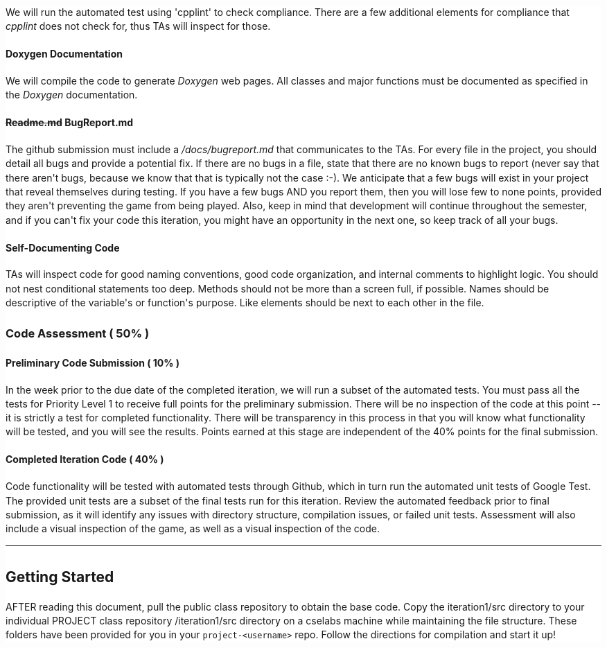 We will run the automated test using 'cpplint' to check compliance. There are a few additional elements for compliance
that _cpplint_ does not check for, thus TAs will inspect for those.

#### Doxygen Documentation

We will compile the code to generate _Doxygen_ web pages. All classes and major functions must be documented as
specified in the _Doxygen_ documentation.

#### <s>Readme.md</s> BugReport.md

The github submission must include a _/docs/bugreport.md_ that communicates to the TAs. For every file in the project, you should detail all bugs and provide a potential fix. If there are no bugs in a file, state that there are no known bugs to report (never say that there aren't bugs, because we know that that is typically not the case :-). We anticipate that a few bugs will exist in your project that reveal themselves during testing. If you have a few bugs AND you report them, then you will lose few to none points, provided they aren't preventing the game from being played. Also, keep in mind that development will continue throughout the semester, and if you can't fix your code this iteration, you might have an opportunity in the next one, so keep track of all your bugs.

#### Self-Documenting Code

TAs will inspect code for good naming conventions, good code organization, and internal comments to highlight logic. You should not nest conditional statements too deep. Methods should not be more than a screen full, if possible. Names should be descriptive of the variable's or function's purpose. Like elements should be next to each other in the file.

### Code Assessment ( 50% )

#### Preliminary Code Submission ( 10% )

In the week prior to the due date of the completed iteration, we will run a subset of the automated tests. You must pass all the tests for Priority Level 1 to receive full points for the preliminary submission. There will be no inspection of the code at this point -- it is strictly a test for completed functionality. There will be transparency in this process in that you will know what functionality will be tested, and you will see the results. Points earned at this stage are independent of the 40% points for the final submission.

#### Completed Iteration Code ( 40% )

Code functionality will be tested with automated tests through Github, which in turn run the automated unit tests of Google Test. The provided unit tests are a subset of the final tests run for this iteration. Review the automated
feedback prior to final submission, as it will identify any issues with directory structure, compilation issues, or failed unit tests. Assessment will also include a visual inspection of the game, as well as a visual inspection of the code.

<hr>

## Getting Started

AFTER reading this document, pull the public class repository to obtain the base code. Copy the iteration1/src directory to your individual PROJECT class repository /iteration1/src directory on a cselabs machine while maintaining the file structure. These folders have been provided for you in your `project-<username>` repo. Follow the directions for compilation and start it up!
